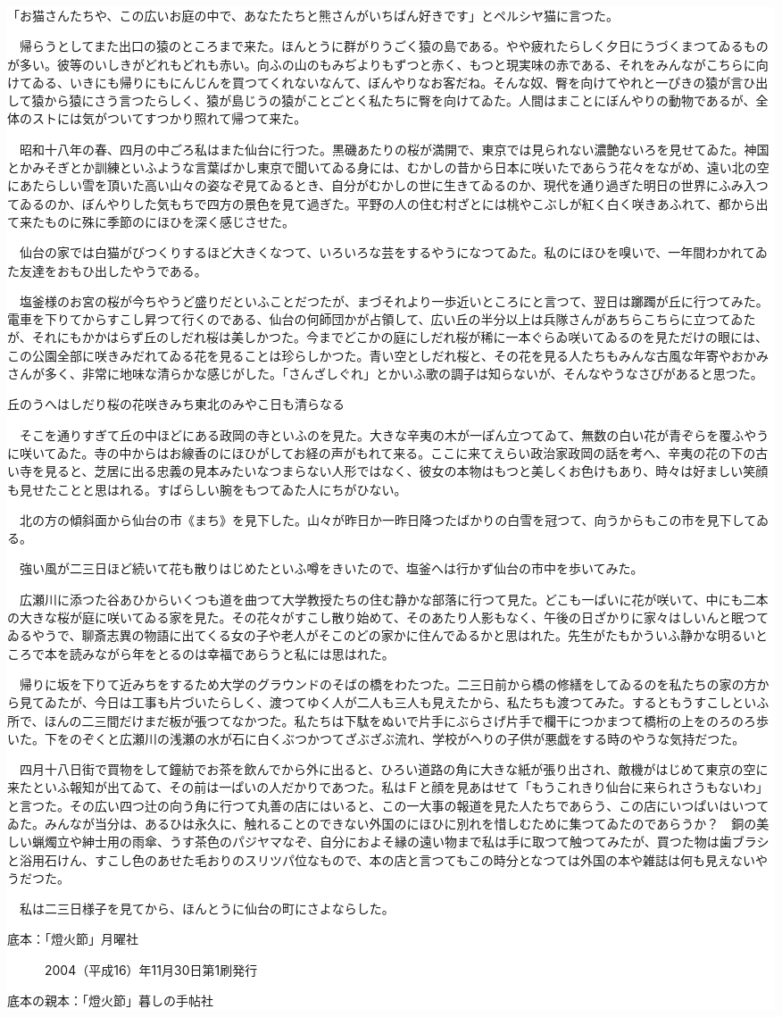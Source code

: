 「お猫さんたちや、この広いお庭の中で、あなたたちと熊さんがいちばん好きです」とペルシヤ猫に言つた。

　帰らうとしてまた出口の猿のところまで来た。ほんとうに群がりうごく猿の島である。やや疲れたらしく夕日にうづくまつてゐるものが多い。彼等のいしきがどれもどれも赤い。向ふの山のもみぢよりもずつと赤く、もつと現実味の赤である、それをみんながこちらに向けてゐる、いきにも帰りにもにんじんを買つてくれないなんて、ぼんやりなお客だね。そんな奴、臀を向けてやれと一ぴきの猿が言ひ出して猿から猿にさう言つたらしく、猿が島じうの猿がことごとく私たちに臀を向けてゐた。人間はまことにぼんやりの動物であるが、全体のストには気がついてすつかり照れて帰つて来た。



　昭和十八年の春、四月の中ごろ私はまた仙台に行つた。黒磯あたりの桜が満開で、東京では見られない濃艶ないろを見せてゐた。神国とかみそぎとか訓練といふような言葉ばかし東京で聞いてゐる身には、むかしの昔から日本に咲いたであらう花々をながめ、遠い北の空にあたらしい雪を頂いた高い山々の姿なぞ見てゐるとき、自分がむかしの世に生きてゐるのか、現代を通り過ぎた明日の世界にふみ入つてゐるのか、ぼんやりした気もちで四方の景色を見て過ぎた。平野の人の住む村ざとには桃やこぶしが紅く白く咲きあふれて、都から出て来たものに殊に季節のにほひを深く感じさせた。

　仙台の家では白猫がびつくりするほど大きくなつて、いろいろな芸をするやうになつてゐた。私のにほひを嗅いで、一年間わかれてゐた友達をおもひ出したやうである。

　塩釜様のお宮の桜が今ちやうど盛りだといふことだつたが、まづそれより一歩近いところにと言つて、翌日は躑躅が丘に行つてみた。電車を下りてからすこし昇つて行くのである、仙台の何師団かが占領して、広い丘の半分以上は兵隊さんがあちらこちらに立つてゐたが、それにもかかはらず丘のしだれ桜は美しかつた。今までどこかの庭にしだれ桜が稀に一本ぐらゐ咲いてゐるのを見ただけの眼には、この公園全部に咲きみだれてゐる花を見ることは珍らしかつた。青い空としだれ桜と、その花を見る人たちもみんな古風な年寄やおかみさんが多く、非常に地味な清らかな感じがした。「さんざしぐれ」とかいふ歌の調子は知らないが、そんなやうなさびがあると思つた。


丘のうへはしだり桜の花咲きみち東北のみやこ日も清らなる





　そこを通りすぎて丘の中ほどにある政岡の寺といふのを見た。大きな辛夷の木が一ぽん立つてゐて、無数の白い花が青ぞらを覆ふやうに咲いてゐた。寺の中からはお線香のにほひがしてお経の声がもれて来る。ここに来てえらい政治家政岡の話を考へ、辛夷の花の下の古い寺を見ると、芝居に出る忠義の見本みたいなつまらない人形ではなく、彼女の本物はもつと美しくお色けもあり、時々は好ましい笑顔も見せたことと思はれる。すばらしい腕をもつてゐた人にちがひない。

　北の方の傾斜面から仙台の市《まち》を見下した。山々が昨日か一昨日降つたばかりの白雪を冠つて、向うからもこの市を見下してゐる。

　強い風が二三日ほど続いて花も散りはじめたといふ噂をきいたので、塩釜へは行かず仙台の市中を歩いてみた。

　広瀬川に添つた谷あひからいくつも道を曲つて大学教授たちの住む静かな部落に行つて見た。どこも一ぱいに花が咲いて、中にも二本の大きな桜が庭に咲いてゐる家を見た。その花々がすこし散り始めて、そのあたり人影もなく、午後の日ざかりに家々はしいんと眠つてゐるやうで、聊斎志異の物語に出てくる女の子や老人がそこのどの家かに住んでゐるかと思はれた。先生がたもかういふ静かな明るいところで本を読みながら年をとるのは幸福であらうと私には思はれた。

　帰りに坂を下りて近みちをするため大学のグラウンドのそばの橋をわたつた。二三日前から橋の修繕をしてゐるのを私たちの家の方から見てゐたが、今日は工事も片づいたらしく、渡つてゆく人が二人も三人も見えたから、私たちも渡つてみた。するともうすこしといふ所で、ほんの二三間だけまだ板が張つてなかつた。私たちは下駄をぬいで片手にぶらさげ片手で欄干につかまつて橋桁の上をのろのろ歩いた。下をのぞくと広瀬川の浅瀬の水が石に白くぶつかつてざぶざぶ流れ、学校がへりの子供が悪戯をする時のやうな気持だつた。

　四月十八日街で買物をして鐘紡でお茶を飲んでから外に出ると、ひろい道路の角に大きな紙が張り出され、敵機がはじめて東京の空に来たといふ報知が出てゐて、その前は一ぱいの人だかりであつた。私はＦと顔を見あはせて「もうこれきり仙台に来られさうもないわ」と言つた。その広い四つ辻の向う角に行つて丸善の店にはいると、この一大事の報道を見た人たちであらう、この店にいつぱいはいつてゐた。みんなが当分は、あるひは永久に、触れることのできない外国のにほひに別れを惜しむために集つてゐたのであらうか？　銅の美しい蝋燭立や紳士用の雨傘、うす茶色のパジヤマなぞ、自分におよそ縁の遠い物まで私は手に取つて触つてみたが、買つた物は歯ブラシと浴用石けん、すこし色のあせた毛おりのスリツパ位なもので、本の店と言つてもこの時分となつては外国の本や雑誌は何も見えないやうだつた。

　私は二三日様子を見てから、ほんとうに仙台の町にさよならした。













底本：「燈火節」月曜社


　　　2004（平成16）年11月30日第1刷発行

底本の親本：「燈火節」暮しの手帖社
